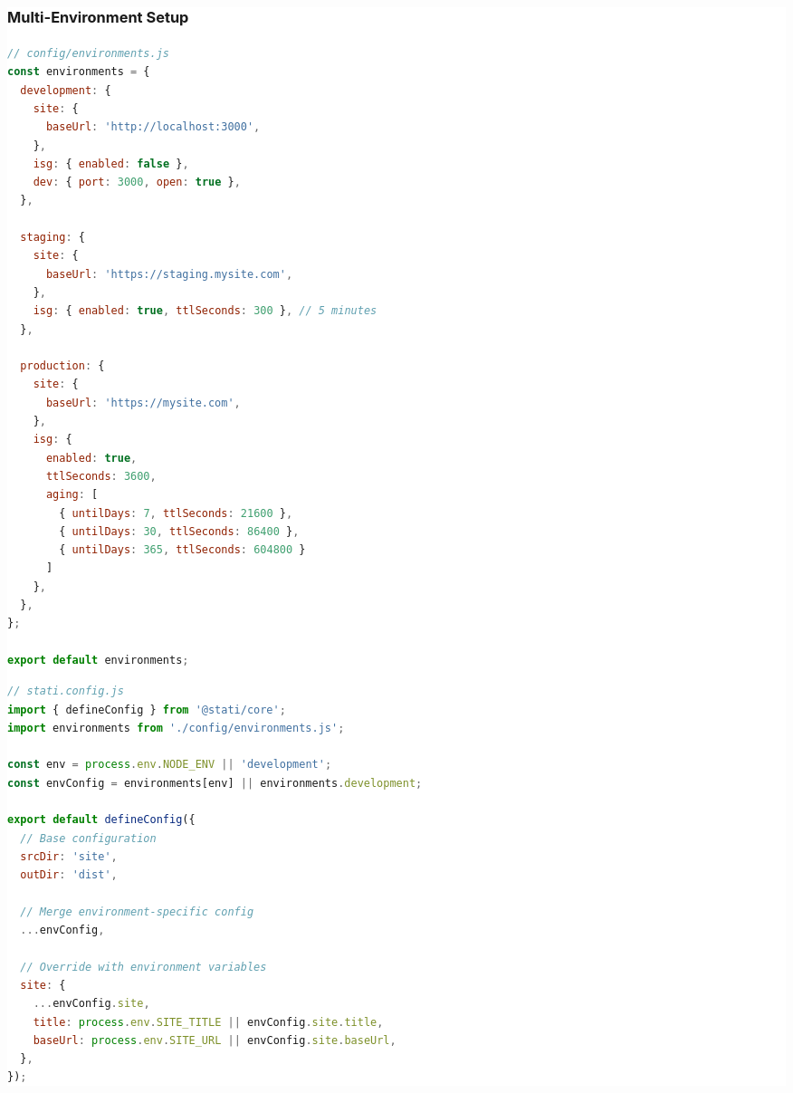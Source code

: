 ### Multi-Environment Setup

```javascript
// config/environments.js
const environments = {
  development: {
    site: {
      baseUrl: 'http://localhost:3000',
    },
    isg: { enabled: false },
    dev: { port: 3000, open: true },
  },

  staging: {
    site: {
      baseUrl: 'https://staging.mysite.com',
    },
    isg: { enabled: true, ttlSeconds: 300 }, // 5 minutes
  },

  production: {
    site: {
      baseUrl: 'https://mysite.com',
    },
    isg: {
      enabled: true,
      ttlSeconds: 3600,
      aging: [
        { untilDays: 7, ttlSeconds: 21600 },
        { untilDays: 30, ttlSeconds: 86400 },
        { untilDays: 365, ttlSeconds: 604800 }
      ]
    },
  },
};

export default environments;
```

```javascript
// stati.config.js
import { defineConfig } from '@stati/core';
import environments from './config/environments.js';

const env = process.env.NODE_ENV || 'development';
const envConfig = environments[env] || environments.development;

export default defineConfig({
  // Base configuration
  srcDir: 'site',
  outDir: 'dist',

  // Merge environment-specific config
  ...envConfig,

  // Override with environment variables
  site: {
    ...envConfig.site,
    title: process.env.SITE_TITLE || envConfig.site.title,
    baseUrl: process.env.SITE_URL || envConfig.site.baseUrl,
  },
});
```
